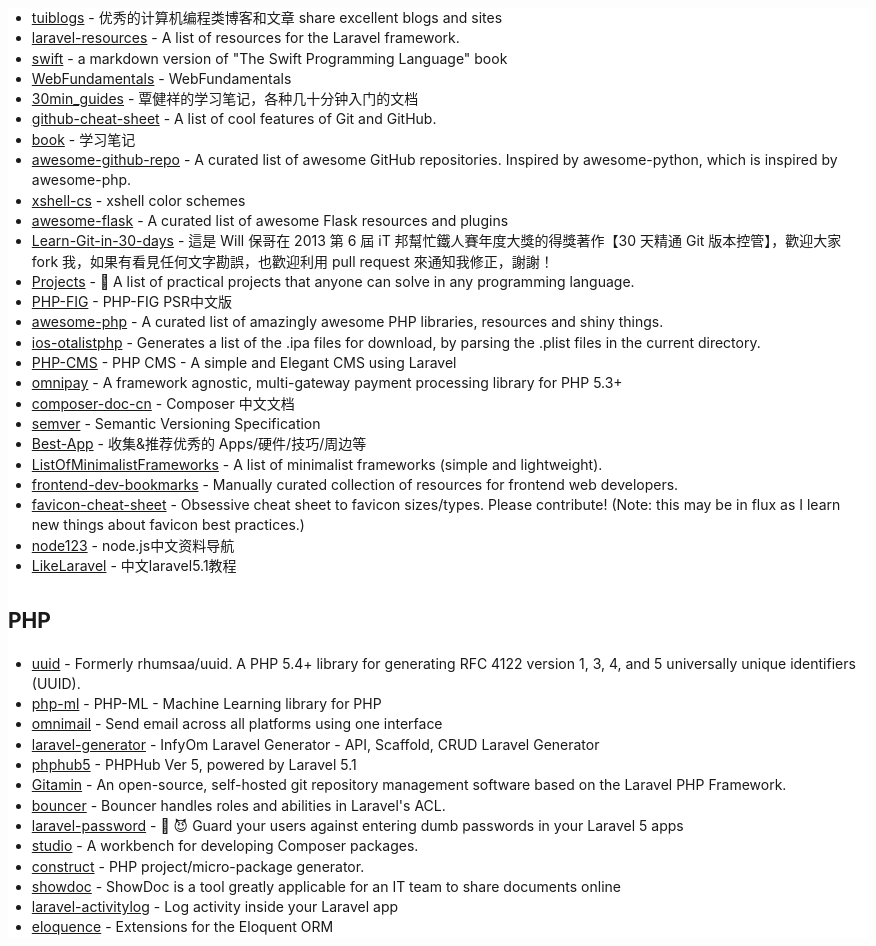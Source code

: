 * [tuiblogs](https://github.com/edagarli/tuiblogs) - 优秀的计算机编程类博客和文章 share excellent blogs and sites
* [laravel-resources](https://github.com/daylerees/laravel-resources) - A list of resources for the Laravel framework.
* [swift](https://github.com/guo-yu/swift) - a markdown version of "The Swift Programming Language" book
* [WebFundamentals](https://github.com/flynngao/WebFundamentals) - WebFundamentals
* [30min_guides](https://github.com/qinjx/30min_guides) - 覃健祥的学习笔记，各种几十分钟入门的文档
* [github-cheat-sheet](https://github.com/tiimgreen/github-cheat-sheet) - A list of cool features of Git and GitHub.
* [book](https://github.com/qyuhen/book) - 学习笔记
* [awesome-github-repo](https://github.com/flyhigher139/awesome-github-repo) - A curated list of awesome GitHub repositories. Inspired by awesome-python, which is inspired by awesome-php.
* [xshell-cs](https://github.com/dequan/xshell-cs) - xshell color schemes
* [awesome-flask](https://github.com/humiaozuzu/awesome-flask) - A curated list of awesome Flask resources and plugins
* [Learn-Git-in-30-days](https://github.com/doggy8088/Learn-Git-in-30-days) - 這是 Will 保哥在 2013 第 6 屆 iT 邦幫忙鐵人賽年度大獎的得獎著作【30 天精通 Git 版本控管】，歡迎大家 fork 我，如果有看見任何文字勘誤，也歡迎利用 pull request 來通知我修正，謝謝！
* [Projects](https://github.com/karan/Projects) - :page_with_curl: A list of practical projects that anyone can solve in any programming language.
* [PHP-FIG](https://github.com/PizzaLiu/PHP-FIG) - PHP-FIG PSR中文版
* [awesome-php](https://github.com/ziadoz/awesome-php) - A curated list of amazingly awesome PHP libraries, resources and shiny things.
* [ios-otalistphp](https://github.com/gunta/ios-otalistphp) - Generates a list of the .ipa files for download, by parsing the .plist files in the current directory.
* [PHP-CMS](https://github.com/akashprojects/PHP-CMS) - PHP CMS - A simple and Elegant CMS using Laravel
* [omnipay](https://github.com/thephpleague/omnipay) - A framework agnostic, multi-gateway payment processing library for PHP 5.3+
* [composer-doc-cn](https://github.com/5-say/composer-doc-cn) - Composer 中文文档
* [semver](https://github.com/kainy/semver) - Semantic Versioning Specification
* [Best-App](https://github.com/hzlzh/Best-App) - 收集&推荐优秀的 Apps/硬件/技巧/周边等
* [ListOfMinimalistFrameworks](https://github.com/neiesc/ListOfMinimalistFrameworks) - A list of minimalist frameworks (simple and lightweight).
* [frontend-dev-bookmarks](https://github.com/dypsilon/frontend-dev-bookmarks) - Manually curated collection of resources for frontend web developers.
* [favicon-cheat-sheet](https://github.com/audreyr/favicon-cheat-sheet) - Obsessive cheat sheet to favicon sizes/types. Please contribute! (Note: this may be in flux as I learn new things about favicon best practices.)
* [node123](https://github.com/youyudehexie/node123) - node.js中文资料导航
* [LikeLaravel](https://github.com/maliang/LikeLaravel) - 中文laravel5.1教程

## PHP
* [uuid](https://github.com/ramsey/uuid) - Formerly rhumsaa/uuid. A PHP 5.4+ library for generating RFC 4122 version 1, 3, 4, and 5 universally unique identifiers (UUID).
* [php-ml](https://github.com/php-ai/php-ml) - PHP-ML - Machine Learning library for PHP
* [omnimail](https://github.com/gabrielbull/omnimail) - Send email across all platforms using one interface
* [laravel-generator](https://github.com/InfyOmLabs/laravel-generator) - InfyOm Laravel Generator - API, Scaffold, CRUD Laravel Generator
* [phphub5](https://github.com/summerblue/phphub5) - PHPHub Ver 5, powered by Laravel 5.1
* [Gitamin](https://github.com/GitaminHQ/Gitamin) - An open-source, self-hosted git repository management software based on the Laravel PHP Framework.
* [bouncer](https://github.com/JosephSilber/bouncer) - Bouncer handles roles and abilities in Laravel's ACL.
* [laravel-password](https://github.com/unicodeveloper/laravel-password) - :closed_lock_with_key: :smiling_imp: Guard your users against entering dumb passwords in your Laravel 5 apps
* [studio](https://github.com/franzliedke/studio) - A workbench for developing Composer packages.
* [construct](https://github.com/jonathantorres/construct) - PHP project/micro-package generator.
* [showdoc](https://github.com/star7th/showdoc) - ShowDoc is a tool greatly applicable for an IT team to share documents online
* [laravel-activitylog](https://github.com/spatie/laravel-activitylog) - Log activity inside your Laravel app
* [eloquence](https://github.com/jarektkaczyk/eloquence) - Extensions for the Eloquent ORM